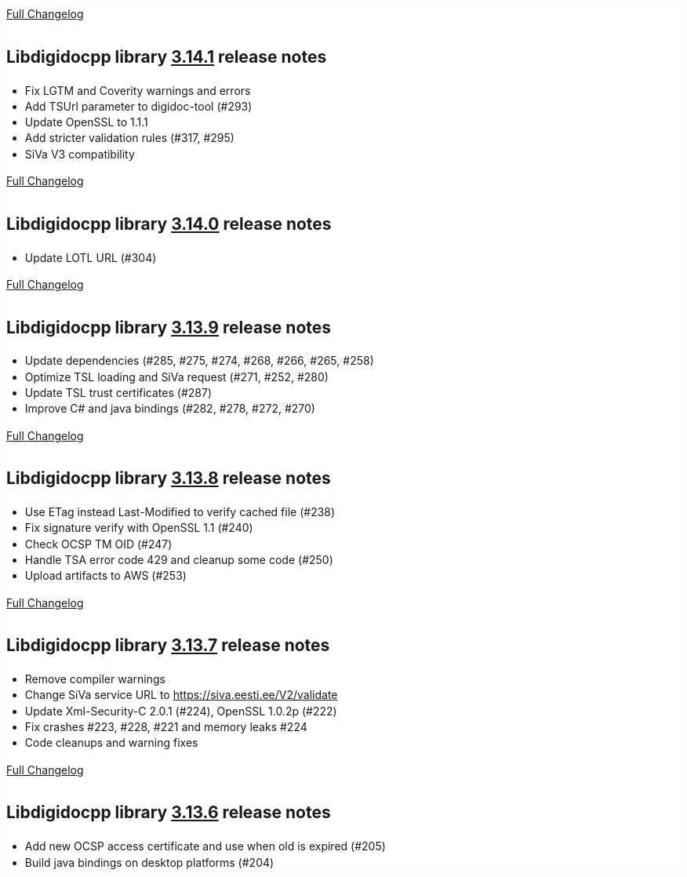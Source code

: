 [Full Changelog](https://github.com/open-eid/libdigidocpp/compare/v3.14.1...v3.14.2)

Libdigidocpp library [3.14.1](https://github.com/open-eid/libdigidocpp/releases/tag/v3.14.1) release notes
--------------------------------------
- Fix LGTM and Coverity warnings and errors
- Add TSUrl parameter to digidoc-tool (#293)
- Update OpenSSL to 1.1.1
- Add stricter validation rules (#317, #295)
- SiVa V3 compatibility

[Full Changelog](https://github.com/open-eid/libdigidocpp/compare/v3.14.0...v3.14.1)

Libdigidocpp library [3.14.0](https://github.com/open-eid/libdigidocpp/releases/tag/v3.14.0) release notes
--------------------------------------
- Update LOTL URL (#304)

[Full Changelog](https://github.com/open-eid/libdigidocpp/compare/v3.13.9...v3.14.0)

Libdigidocpp library [3.13.9](https://github.com/open-eid/libdigidocpp/releases/tag/v3.13.9) release notes
--------------------------------------
- Update dependencies (#285, #275, #274, #268, #266, #265, #258)
- Optimize TSL loading and SiVa request (#271, #252, #280)
- Update TSL trust certificates (#287)
- Improve C# and java bindings (#282, #278, #272, #270)

[Full Changelog](https://github.com/open-eid/libdigidocpp/compare/v3.13.8...v3.13.9)

Libdigidocpp library [3.13.8](https://github.com/open-eid/libdigidocpp/releases/tag/v3.13.8) release notes
--------------------------------------
- Use ETag instead Last-Modified to verify cached file (#238)
- Fix signature verify with OpenSSL 1.1 (#240)
- Check OCSP TM OID (#247)
- Handle TSA error code 429 and cleanup some code (#250)
- Upload artifacts to AWS (#253)

[Full Changelog](https://github.com/open-eid/libdigidocpp/compare/v3.13.7...v3.13.8)

Libdigidocpp library [3.13.7](https://github.com/open-eid/libdigidocpp/releases/tag/v3.13.7) release notes
--------------------------------------
- Remove compiler warnings
- Change SiVa service URL to https://siva.eesti.ee/V2/validate
- Update Xml-Security-C 2.0.1 (#224), OpenSSL 1.0.2p (#222)
- Fix crashes #223, #228, #221 and memory leaks #224
- Code cleanups and warning fixes

[Full Changelog](https://github.com/open-eid/libdigidocpp/compare/v3.13.6...v3.13.7)

Libdigidocpp library [3.13.6](https://github.com/open-eid/libdigidocpp/releases/tag/v3.13.6) release notes
--------------------------------------
- Add new OCSP access certificate and use when old is expired (#205)
- Build java bindings on desktop platforms (#204)
